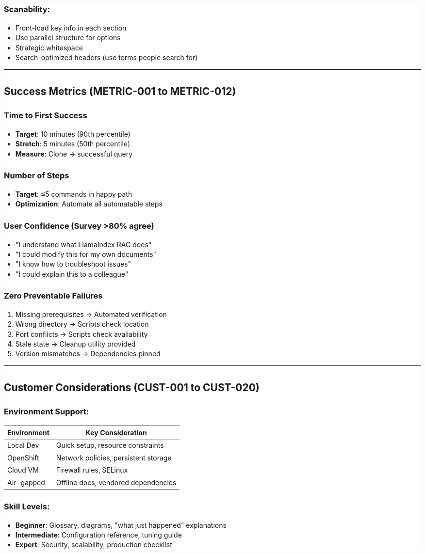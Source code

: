 ### Scanability:
- Front-load key info in each section
- Use parallel structure for options
- Strategic whitespace
- Search-optimized headers (use terms people search for)

---

## Success Metrics (METRIC-001 to METRIC-012)

### Time to First Success
- **Target**: 10 minutes (90th percentile)
- **Stretch**: 5 minutes (50th percentile)
- **Measure**: Clone → successful query

### Number of Steps
- **Target**: ≤5 commands in happy path
- **Optimization**: Automate all automatable steps

### User Confidence (Survey >80% agree)
- "I understand what LlamaIndex RAG does"
- "I could modify this for my own documents"
- "I know how to troubleshoot issues"
- "I could explain this to a colleague"

### Zero Preventable Failures
1. Missing prerequisites → Automated verification
2. Wrong directory → Scripts check location
3. Port conflicts → Scripts check availability
4. Stale state → Cleanup utility provided
5. Version mismatches → Dependencies pinned

---

## Customer Considerations (CUST-001 to CUST-020)

### Environment Support:
| Environment | Key Consideration |
|------------|-------------------|
| Local Dev | Quick setup, resource constraints |
| OpenShift | Network policies, persistent storage |
| Cloud VM | Firewall rules, SELinux |
| Air-gapped | Offline docs, vendored dependencies |

### Skill Levels:
- **Beginner**: Glossary, diagrams, "what just happened" explanations
- **Intermediate**: Configuration reference, tuning guide
- **Expert**: Security, scalability, production checklist
